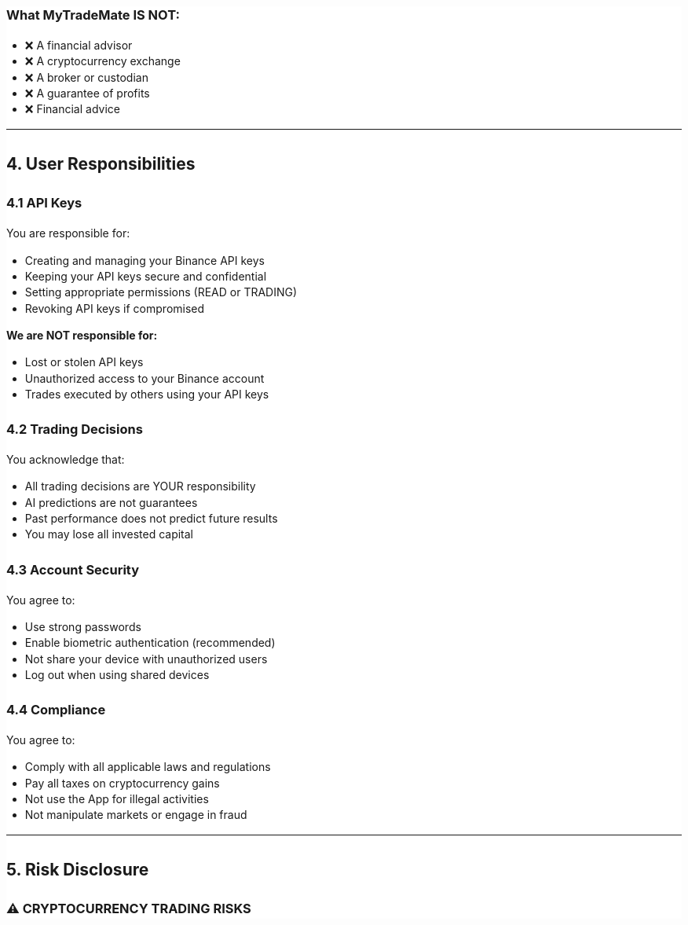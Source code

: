 ### What MyTradeMate IS NOT:
- ❌ A financial advisor
- ❌ A cryptocurrency exchange
- ❌ A broker or custodian
- ❌ A guarantee of profits
- ❌ Financial advice

---

## 4. User Responsibilities

### 4.1 API Keys
You are responsible for:
- Creating and managing your Binance API keys
- Keeping your API keys secure and confidential
- Setting appropriate permissions (READ or TRADING)
- Revoking API keys if compromised

**We are NOT responsible for:**
- Lost or stolen API keys
- Unauthorized access to your Binance account
- Trades executed by others using your API keys

### 4.2 Trading Decisions
You acknowledge that:
- All trading decisions are YOUR responsibility
- AI predictions are not guarantees
- Past performance does not predict future results
- You may lose all invested capital

### 4.3 Account Security
You agree to:
- Use strong passwords
- Enable biometric authentication (recommended)
- Not share your device with unauthorized users
- Log out when using shared devices

### 4.4 Compliance
You agree to:
- Comply with all applicable laws and regulations
- Pay all taxes on cryptocurrency gains
- Not use the App for illegal activities
- Not manipulate markets or engage in fraud

---

## 5. Risk Disclosure

### ⚠️ CRYPTOCURRENCY TRADING RISKS
